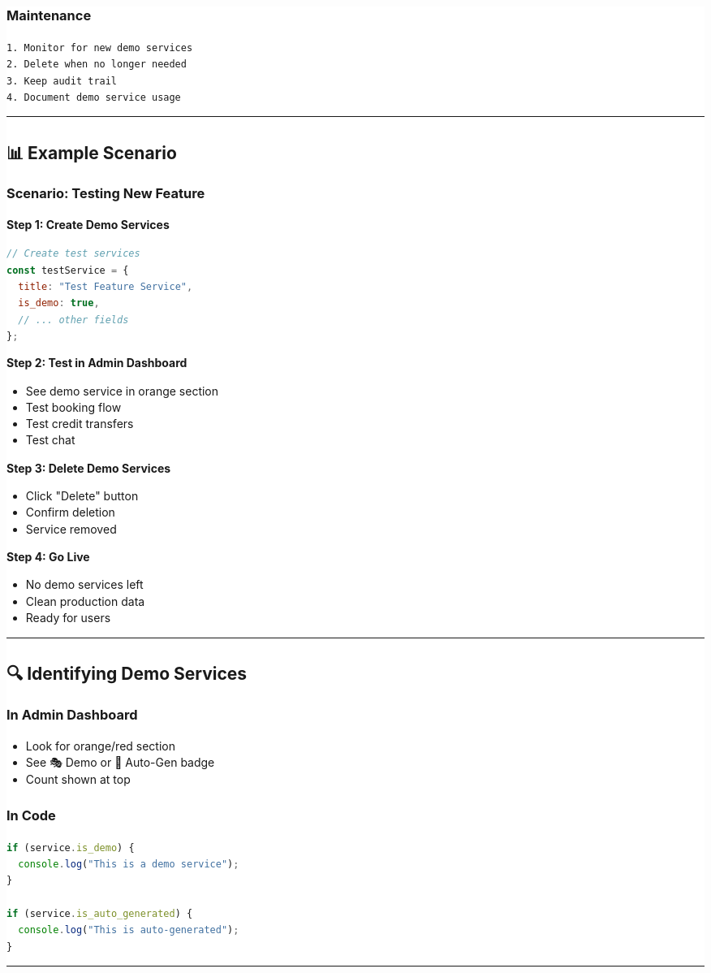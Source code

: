 ### Maintenance
```
1. Monitor for new demo services
2. Delete when no longer needed
3. Keep audit trail
4. Document demo service usage
```

---

## 📊 Example Scenario

### Scenario: Testing New Feature

**Step 1: Create Demo Services**
```javascript
// Create test services
const testService = {
  title: "Test Feature Service",
  is_demo: true,
  // ... other fields
};
```

**Step 2: Test in Admin Dashboard**
- See demo service in orange section
- Test booking flow
- Test credit transfers
- Test chat

**Step 3: Delete Demo Services**
- Click "Delete" button
- Confirm deletion
- Service removed

**Step 4: Go Live**
- No demo services left
- Clean production data
- Ready for users

---

## 🔍 Identifying Demo Services

### In Admin Dashboard
- Look for orange/red section
- See 🎭 Demo or 🤖 Auto-Gen badge
- Count shown at top

### In Code
```javascript
if (service.is_demo) {
  console.log("This is a demo service");
}

if (service.is_auto_generated) {
  console.log("This is auto-generated");
}
```

---